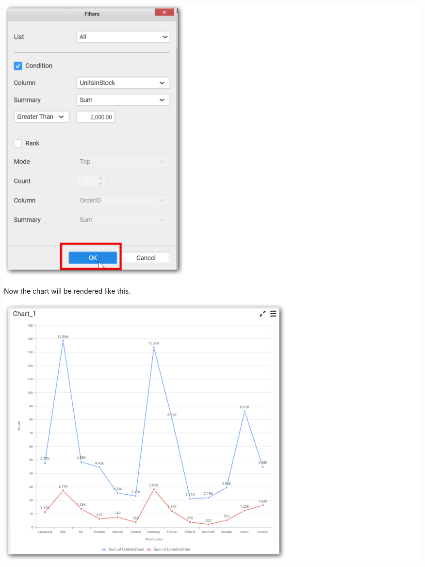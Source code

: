 ![](images/linechart_img32.png)

Now the chart will be rendered like this.

![](images/linechart_img33.png)

